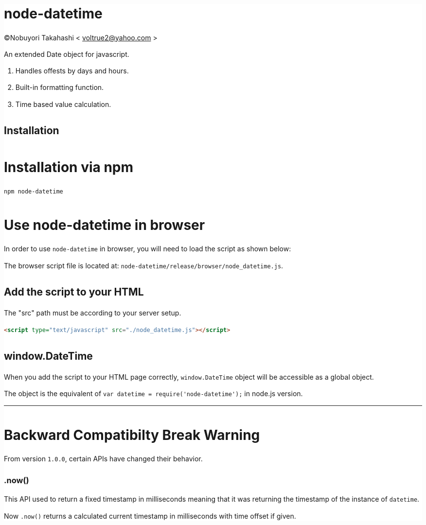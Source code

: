 # node-datetime

©Nobuyori Takahashi < <voltrue2@yahoo.com> >

An extended Date object for javascript.

1. Handles offests by days and hours.

2. Built-in formatting function.

3. Time based value calculation.

## Installation

# Installation via npm

`npm node-datetime`

# Use node-datetime in browser

In order to use `node-datetime` in browser, you will need to load the script as shown below:

The browser script file is located at: `node-datetime/release/browser/node_datetime.js`.

## Add the script to your HTML

The "src" path must be according to your server setup.

```html
<script type="text/javascript" src="./node_datetime.js"></script>
```

## window.DateTime

When you add the script to your HTML page correctly, `window.DateTime` object will be accessible as a global object.

The object is the equivalent of `var datetime = require('node-datetime');` in node.js version.

***

# Backward Compatibilty Break Warning

From version `1.0.0`, certain APIs have changed their behavior.

### .now()

This API used to return a fixed timestamp in milliseconds meaning that it was returning the timestamp of the instance of `datetime`.

Now `.now()` returns a calculated current timestamp in milliseconds with time offset if given.
